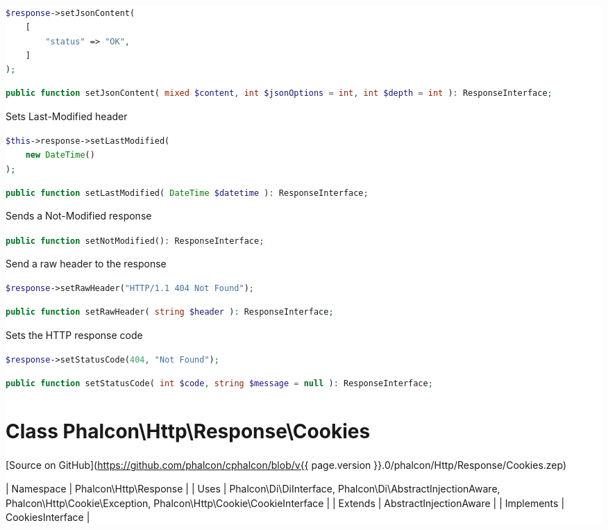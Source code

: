```php
$response->setJsonContent(
    [
        "status" => "OK",
    ]
);
```
```php
public function setJsonContent( mixed $content, int $jsonOptions = int, int $depth = int ): ResponseInterface;
```

Sets Last-Modified header

```php
$this->response->setLastModified(
    new DateTime()
);
```
```php
public function setLastModified( DateTime $datetime ): ResponseInterface;
```

Sends a Not-Modified response
```php
public function setNotModified(): ResponseInterface;
```

Send a raw header to the response

```php
$response->setRawHeader("HTTP/1.1 404 Not Found");
```
```php
public function setRawHeader( string $header ): ResponseInterface;
```

Sets the HTTP response code

```php
$response->setStatusCode(404, "Not Found");
```
```php
public function setStatusCode( int $code, string $message = null ): ResponseInterface;
```



<h1 id="http-response-cookies">Class Phalcon\Http\Response\Cookies</h1>

[Source on GitHub](https://github.com/phalcon/cphalcon/blob/v{{ page.version }}.0/phalcon/Http/Response/Cookies.zep)

| Namespace  | Phalcon\Http\Response |
| Uses       | Phalcon\Di\DiInterface, Phalcon\Di\AbstractInjectionAware, Phalcon\Http\Cookie\Exception, Phalcon\Http\Cookie\CookieInterface |
| Extends    | AbstractInjectionAware |
| Implements | CookiesInterface |
